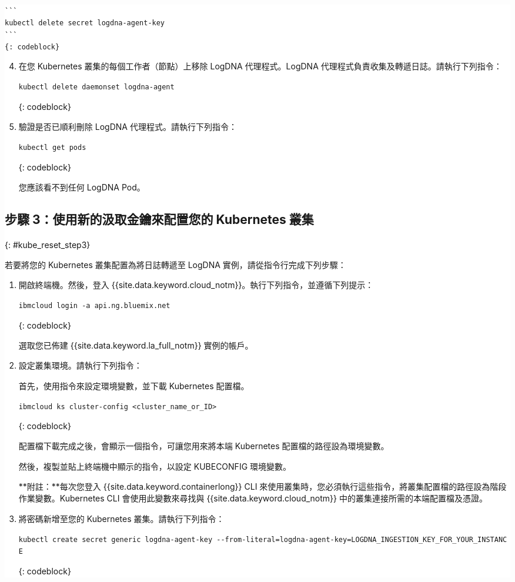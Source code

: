     ```
    kubectl delete secret logdna-agent-key
    ```
    {: codeblock}

4. 在您 Kubernetes 叢集的每個工作者（節點）上移除 LogDNA 代理程式。LogDNA 代理程式負責收集及轉遞日誌。請執行下列指令：

    ```
    kubectl delete daemonset logdna-agent
    ```
    {: codeblock}

5. 驗證是否已順利刪除 LogDNA 代理程式。請執行下列指令：

    ```
    kubectl get pods
    ```
    {: codeblock}

    您應該看不到任何 LogDNA Pod。


## 步驟 3：使用新的汲取金鑰來配置您的 Kubernetes 叢集
{: #kube_reset_step3}

若要將您的 Kubernetes 叢集配置為將日誌轉遞至 LogDNA 實例，請從指令行完成下列步驟：

1. 開啟終端機。然後，登入 {{site.data.keyword.cloud_notm}}。執行下列指令，並遵循下列提示：

    ```
    ibmcloud login -a api.ng.bluemix.net
    ```
    {: codeblock}

    選取您已佈建 {{site.data.keyword.la_full_notm}} 實例的帳戶。

2. 設定叢集環境。請執行下列指令：

    首先，使用指令來設定環境變數，並下載 Kubernetes 配置檔。

    ```
    ibmcloud ks cluster-config <cluster_name_or_ID>
    ```
    {: codeblock}

    配置檔下載完成之後，會顯示一個指令，可讓您用來將本端 Kubernetes 配置檔的路徑設為環境變數。

    然後，複製並貼上終端機中顯示的指令，以設定 KUBECONFIG 環境變數。

    **附註：**每次您登入 {{site.data.keyword.containerlong}} CLI 來使用叢集時，您必須執行這些指令，將叢集配置檔的路徑設為階段作業變數。Kubernetes CLI 會使用此變數來尋找與 {{site.data.keyword.cloud_notm}} 中的叢集連接所需的本端配置檔及憑證。

3. 將密碼新增至您的 Kubernetes 叢集。請執行下列指令：

    ```
    kubectl create secret generic logdna-agent-key --from-literal=logdna-agent-key=LOGDNA_INGESTION_KEY_FOR_YOUR_INSTANCE
    ```
    {: codeblock}
